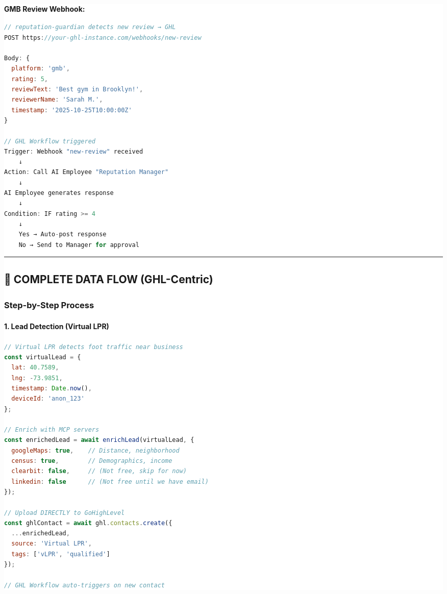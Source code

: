 
**GMB Review Webhook:**
```javascript
// reputation-guardian detects new review → GHL
POST https://your-ghl-instance.com/webhooks/new-review

Body: {
  platform: 'gmb',
  rating: 5,
  reviewText: 'Best gym in Brooklyn!',
  reviewerName: 'Sarah M.',
  timestamp: '2025-10-25T10:00:00Z'
}

// GHL Workflow triggered
Trigger: Webhook "new-review" received
    ↓
Action: Call AI Employee "Reputation Manager"
    ↓
AI Employee generates response
    ↓
Condition: IF rating >= 4
    ↓
    Yes → Auto-post response
    No → Send to Manager for approval
```

---

## 🔄 COMPLETE DATA FLOW (GHL-Centric)

### Step-by-Step Process

#### 1. Lead Detection (Virtual LPR)
```javascript
// Virtual LPR detects foot traffic near business
const virtualLead = {
  lat: 40.7589,
  lng: -73.9851,
  timestamp: Date.now(),
  deviceId: 'anon_123'
};

// Enrich with MCP servers
const enrichedLead = await enrichLead(virtualLead, {
  googleMaps: true,    // Distance, neighborhood
  census: true,        // Demographics, income
  clearbit: false,     // (Not free, skip for now)
  linkedin: false      // (Not free until we have email)
});

// Upload DIRECTLY to GoHighLevel
const ghlContact = await ghl.contacts.create({
  ...enrichedLead,
  source: 'Virtual LPR',
  tags: ['vLPR', 'qualified']
});

// GHL Workflow auto-triggers on new contact
```
